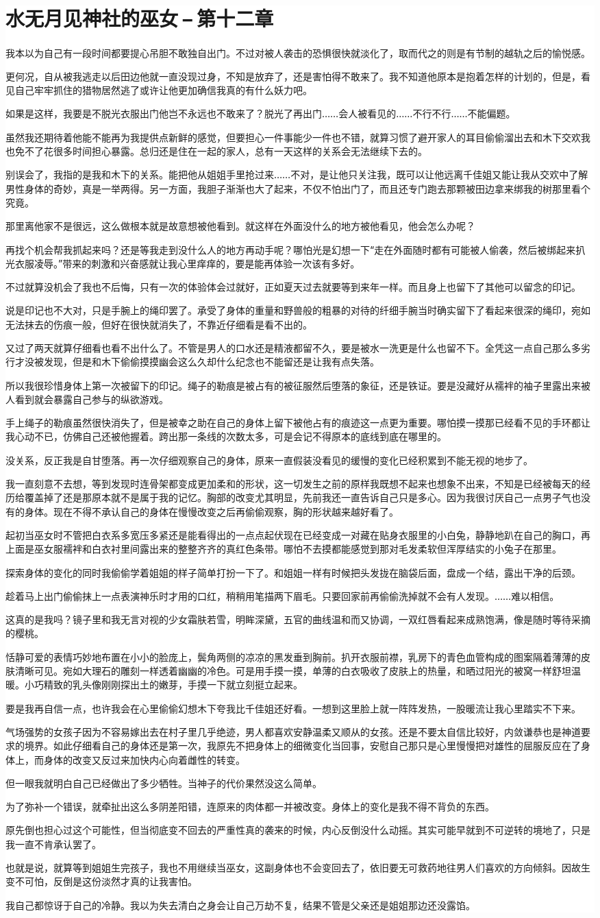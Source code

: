 # 水无月见神社的巫女 – 第十二章

我本以为自己有一段时间都要提心吊胆不敢独自出门。不过对被人袭击的恐惧很快就淡化了，取而代之的则是有节制的越轨之后的愉悦感。

更何况，自从被我逃走以后田边他就一直没现过身，不知是放弃了，还是害怕得不敢来了。我不知道他原本是抱着怎样的计划的，但是，看见自己牢牢抓住的猎物居然逃了或许让他更加确信我真的有什么妖力吧。

如果是这样，我要是不脱光衣服出门他岂不永远也不敢来了？脱光了再出门……会人被看见的……不行不行……不能偏题。

虽然我还期待着他能不能再为我提供点新鲜的感觉，但要担心一件事能少一件也不错，就算习惯了避开家人的耳目偷偷溜出去和木下交欢我也免不了花很多时间担心暴露。总归还是住在一起的家人，总有一天这样的关系会无法继续下去的。

别误会了，我指的是我和木下的关系。能把他从姐姐手里抢过来……不对，是让他只关注我，既可以让他远离千佳姐又能让我从交欢中了解男性身体的奇妙，真是一举两得。另一方面，我胆子渐渐也大了起来，不仅不怕出门了，而且还专门跑去那颗被田边拿来绑我的树那里看个究竟。

那里离他家不是很远，这么做根本就是故意想被他看到。就这样在外面没什么的地方被他看见，他会怎么办呢？

再找个机会帮我抓起来吗？还是等我走到没什么人的地方再动手呢？哪怕光是幻想一下“走在外面随时都有可能被人偷袭，然后被绑起来扒光衣服凌辱。”带来的刺激和兴奋感就让我心里痒痒的，要是能再体验一次该有多好。

不过就算没机会了我也不后悔，只有一次的体验体会过就好，正如夏天过去就要等到来年一样。而且身上也留下了其他可以留念的印记。

说是印记也不大对，只是手腕上的绳印罢了。承受了身体的重量和野兽般的粗暴的对待的纤细手腕当时确实留下了看起来很深的绳印，宛如无法抹去的伤痕一般，但好在很快就消失了，不靠近仔细看是看不出的。

又过了两天就算仔细看也看不出什么了。不管是男人的口水还是精液都留不久，要是被水一洗更是什么也留不下。全凭这一点自己那么多劣行才没被发现，但是和木下偷偷摸摸幽会这么久却什么纪念也不能留还是让我有点失落。

所以我很珍惜身体上第一次被留下的印记。绳子的勒痕是被占有的被征服然后堕落的象征，还是铁证。要是没藏好从襦袢的袖子里露出来被人看到就会暴露自己参与的纵欲游戏。

手上绳子的勒痕虽然很快消失了，但是被幸之助在自己的身体上留下被他占有的痕迹这一点更为重要。哪怕摸一摸那已经看不见的手环都让我心动不已，仿佛自己还被他握着。跨出那一条线的次数太多，可是会记不得原本的底线到底在哪里的。

没关系，反正我是自甘堕落。再一次仔细观察自己的身体，原来一直假装没看见的缓慢的变化已经积累到不能无视的地步了。

我一直刻意不去想，等到发现时连骨架都变成更加柔和的形状，这一切发生之前的原样我既想不起来也想象不出来，不知是已经被每天的经历给覆盖掉了还是那原本就不是属于我的记忆。胸部的改变尤其明显，先前我还一直告诉自己只是多心。因为我很讨厌自己一点男子气也没有的身体。现在不得不承认自己的身体在慢慢改变之后再偷偷观察，胸的形状越来越好看了。

起初当巫女时不管把白衣系多宽压多紧还是能看得出的一点点起伏现在已经变成一对藏在贴身衣服里的小白兔，静静地趴在自己的胸口，再上面是巫女服襦袢和白衣衬里间露出来的整整齐齐的真红色条带。哪怕不去摸都能感觉到那对毛发柔软但浑厚结实的小兔子在那里。

探索身体的变化的同时我偷偷学着姐姐的样子简单打扮一下了。和姐姐一样有时候把头发拢在脑袋后面，盘成一个结，露出干净的后颈。

趁着马上出门偷偷抹上一点表演神乐时才用的口红，稍稍用笔描两下眉毛。只要回家前再偷偷洗掉就不会有人发现。……难以相信。

这真的是我吗？镜子里和我无言对视的少女霜肤若雪，明眸深黛，五官的曲线温和而又协调，一双红唇看起来成熟饱满，像是随时等待采摘的樱桃。

恬静可爱的表情巧妙地布置在小小的脸庞上，鬓角两侧的凉凉的黑发垂到胸前。扒开衣服前襟，乳房下的青色血管构成的图案隔着薄薄的皮肤清晰可见。宛如大理石的雕刻一样透着幽幽的冷色。可是用手摸一摸，单薄的白衣吸收了皮肤上的热量，和晒过阳光的被窝一样舒坦温暖。小巧精致的乳头像刚刚探出土的嫩芽，手摸一下就立刻挺立起来。

要是我再自信一点，也许我会在心里偷偷幻想木下夸我比千佳姐还好看。一想到这里脸上就一阵阵发热，一股暖流让我心里踏实不下来。

气场强势的女孩子因为不容易嫁出去在村子里几乎绝迹，男人都喜欢安静温柔又顺从的女孩。还是不要太自信比较好，内敛谦恭也是神道要求的境界。如此仔细看自己的身体还是第一次，我原先不把身体上的细微变化当回事，安慰自己那只是心里慢慢把对雄性的屈服反应在了身体上，而身体的改变又反过来加快内心向着雌性的转变。

但一眼我就明白自己已经做出了多少牺牲。当神子的代价果然没这么简单。

为了弥补一个错误，就牵扯出这么多阴差阳错，连原来的肉体都一并被改变。身体上的变化是我不得不背负的东西。

原先倒也担心过这个可能性，但当彻底变不回去的严重性真的袭来的时候，内心反倒没什么动摇。其实可能早就到不可逆转的境地了，只是我一直不肯承认罢了。

也就是说，就算等到姐姐生完孩子，我也不用继续当巫女，这副身体也不会变回去了，依旧要无可救药地往男人们喜欢的方向倾斜。因故生变不可怕，反倒是这份淡然才真的让我害怕。

我自己都惊讶于自己的冷静。我以为失去清白之身会让自己万劫不复，结果不管是父亲还是姐姐那边还没露馅。
